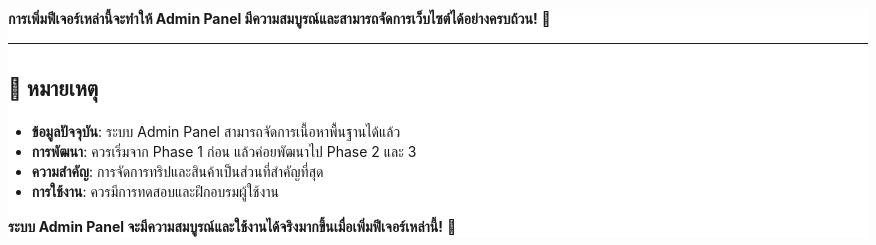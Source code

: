 **การเพิ่มฟีเจอร์เหล่านี้จะทำให้ Admin Panel มีความสมบูรณ์และสามารถจัดการเว็บไซต์ได้อย่างครบถ้วน!** 🎊

---

## 📝 **หมายเหตุ**

- **ข้อมูลปัจจุบัน**: ระบบ Admin Panel สามารถจัดการเนื้อหาพื้นฐานได้แล้ว
- **การพัฒนา**: ควรเริ่มจาก Phase 1 ก่อน แล้วค่อยพัฒนาไป Phase 2 และ 3
- **ความสำคัญ**: การจัดการทริปและสินค้าเป็นส่วนที่สำคัญที่สุด
- **การใช้งาน**: ควรมีการทดสอบและฝึกอบรมผู้ใช้งาน

**ระบบ Admin Panel จะมีความสมบูรณ์และใช้งานได้จริงมากขึ้นเมื่อเพิ่มฟีเจอร์เหล่านี้!** 🚀
